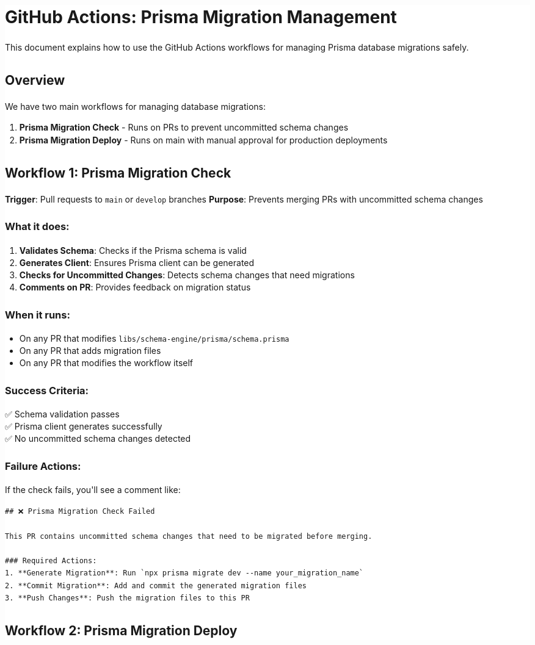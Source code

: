 # GitHub Actions: Prisma Migration Management

This document explains how to use the GitHub Actions workflows for managing Prisma database migrations safely.

## Overview

We have two main workflows for managing database migrations:

1. **Prisma Migration Check** - Runs on PRs to prevent uncommitted schema changes
2. **Prisma Migration Deploy** - Runs on main with manual approval for production deployments

## Workflow 1: Prisma Migration Check

**Trigger**: Pull requests to `main` or `develop` branches
**Purpose**: Prevents merging PRs with uncommitted schema changes

### What it does:

1. **Validates Schema**: Checks if the Prisma schema is valid
2. **Generates Client**: Ensures Prisma client can be generated
3. **Checks for Uncommitted Changes**: Detects schema changes that need migrations
4. **Comments on PR**: Provides feedback on migration status

### When it runs:

- On any PR that modifies `libs/schema-engine/prisma/schema.prisma`
- On any PR that adds migration files
- On any PR that modifies the workflow itself

### Success Criteria:

✅ Schema validation passes  
✅ Prisma client generates successfully  
✅ No uncommitted schema changes detected  

### Failure Actions:

If the check fails, you'll see a comment like:

```
## ❌ Prisma Migration Check Failed

This PR contains uncommitted schema changes that need to be migrated before merging.

### Required Actions:
1. **Generate Migration**: Run `npx prisma migrate dev --name your_migration_name`
2. **Commit Migration**: Add and commit the generated migration files
3. **Push Changes**: Push the migration files to this PR
```

## Workflow 2: Prisma Migration Deploy
